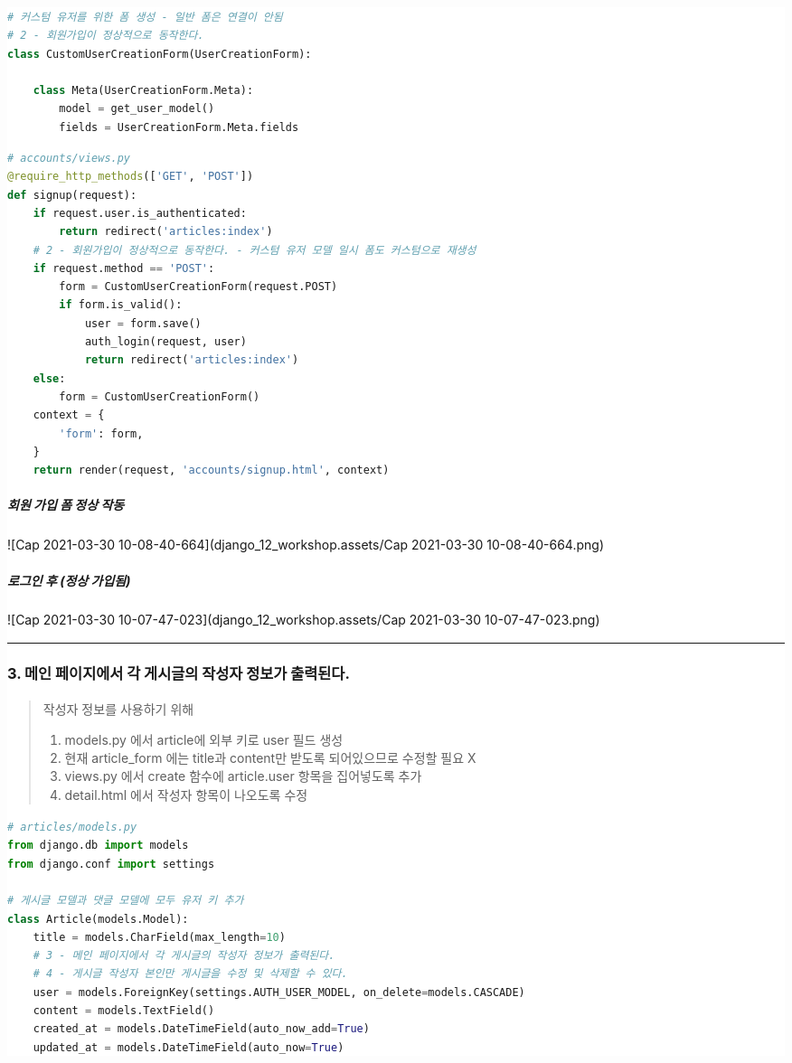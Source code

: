 ``` python
# 커스텀 유저를 위한 폼 생성 - 일반 폼은 연결이 안됨
# 2 - 회원가입이 정상적으로 동작한다.
class CustomUserCreationForm(UserCreationForm):

    class Meta(UserCreationForm.Meta):
        model = get_user_model()
        fields = UserCreationForm.Meta.fields
```

```python
# accounts/views.py
@require_http_methods(['GET', 'POST'])
def signup(request):
    if request.user.is_authenticated:
        return redirect('articles:index')
    # 2 - 회원가입이 정상적으로 동작한다. - 커스텀 유저 모델 일시 폼도 커스텀으로 재생성
    if request.method == 'POST':
        form = CustomUserCreationForm(request.POST)
        if form.is_valid():
            user = form.save()
            auth_login(request, user)
            return redirect('articles:index')
    else:
        form = CustomUserCreationForm()
    context = {
        'form': form,
    }
    return render(request, 'accounts/signup.html', context)
```



##### 회원 가입 폼 정상 작동

![Cap 2021-03-30 10-08-40-664](django_12_workshop.assets/Cap 2021-03-30 10-08-40-664.png)

##### 로그인 후 (정상 가입됨)

![Cap 2021-03-30 10-07-47-023](django_12_workshop.assets/Cap 2021-03-30 10-07-47-023.png)

___



### 3. 메인 페이지에서 각 게시글의 작성자 정보가 출력된다.

> 작성자 정보를 사용하기 위해
>
> 1. models.py 에서 article에 외부 키로 user 필드 생성
> 2. 현재 article_form 에는 title과 content만 받도록 되어있으므로 수정할 필요 X
> 3. views.py 에서 create 함수에 article.user 항목을 집어넣도록 추가
> 4. detail.html 에서 작성자 항목이 나오도록 수정

``` python
# articles/models.py
from django.db import models
from django.conf import settings

# 게시글 모델과 댓글 모델에 모두 유저 키 추가
class Article(models.Model):
    title = models.CharField(max_length=10)
    # 3 - 메인 페이지에서 각 게시글의 작성자 정보가 출력된다.
    # 4 - 게시글 작성자 본인만 게시글을 수정 및 삭제할 수 있다.
    user = models.ForeignKey(settings.AUTH_USER_MODEL, on_delete=models.CASCADE)
    content = models.TextField()
    created_at = models.DateTimeField(auto_now_add=True)
    updated_at = models.DateTimeField(auto_now=True)
```